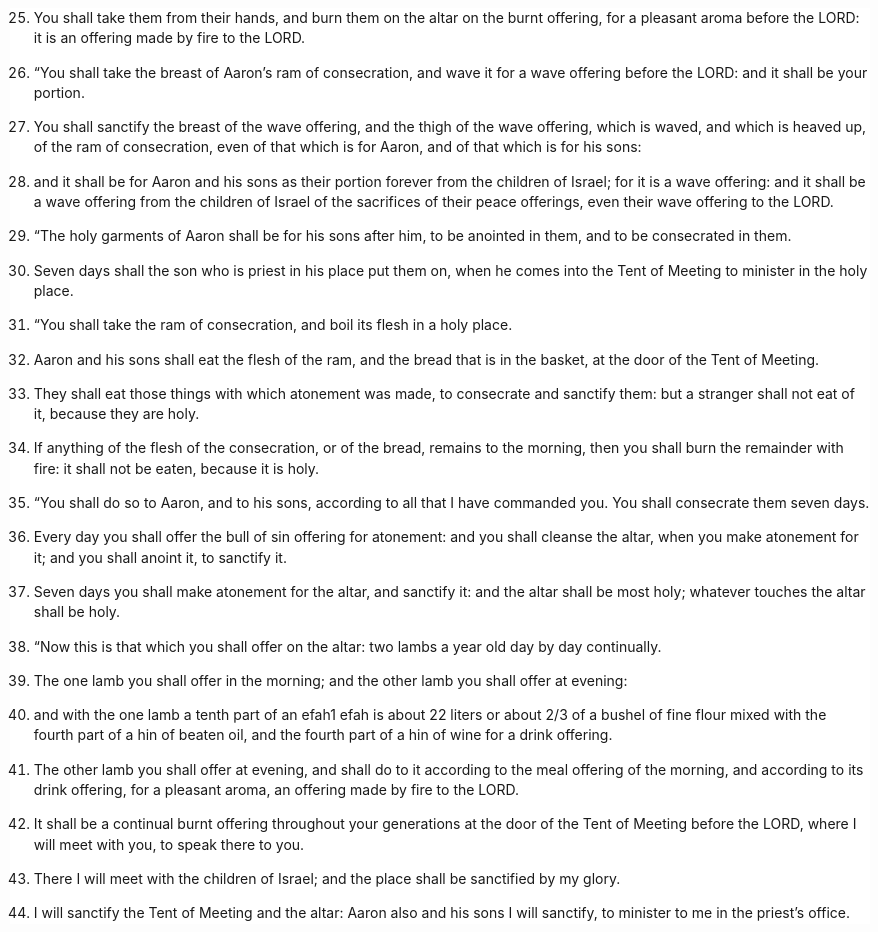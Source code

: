 25. You shall take them from their hands, and burn them on the altar on the burnt offering, for a pleasant aroma before the LORD: it is an offering made by fire to the LORD.  

26.   “You shall take the breast of Aaron’s ram of consecration, and wave it for a wave offering before the LORD: and it shall be your portion.

27. You shall sanctify the breast of the wave offering, and the thigh of the wave offering, which is waved, and which is heaved up, of the ram of consecration, even of that which is for Aaron, and of that which is for his sons:

28. and it shall be for Aaron and his sons as their portion forever from the children of Israel; for it is a wave offering: and it shall be a wave offering from the children of Israel of the sacrifices of their peace offerings, even their wave offering to the LORD.  

29.   “The holy garments of Aaron shall be for his sons after him, to be anointed in them, and to be consecrated in them.

30. Seven days shall the son who is priest in his place put them on, when he comes into the Tent of Meeting to minister in the holy place.  

31.   “You shall take the ram of consecration, and boil its flesh in a holy place.

32. Aaron and his sons shall eat the flesh of the ram, and the bread that is in the basket, at the door of the Tent of Meeting.

33. They shall eat those things with which atonement was made, to consecrate and sanctify them: but a stranger shall not eat of it, because they are holy.

34. If anything of the flesh of the consecration, or of the bread, remains to the morning, then you shall burn the remainder with fire: it shall not be eaten, because it is holy.  

35.   “You shall do so to Aaron, and to his sons, according to all that I have commanded you. You shall consecrate them seven days.

36. Every day you shall offer the bull of sin offering for atonement: and you shall cleanse the altar, when you make atonement for it; and you shall anoint it, to sanctify it.

37. Seven days you shall make atonement for the altar, and sanctify it: and the altar shall be most holy; whatever touches the altar shall be holy.  

38.   “Now this is that which you shall offer on the altar: two lambs a year old day by day continually.

39. The one lamb you shall offer in the morning; and the other lamb you shall offer at evening:

40. and with the one lamb a tenth part of an efah1 efah is about 22 liters or about 2/3 of a bushel of fine flour mixed with the fourth part of a hin of beaten oil, and the fourth part of a hin of wine for a drink offering.

41. The other lamb you shall offer at evening, and shall do to it according to the meal offering of the morning, and according to its drink offering, for a pleasant aroma, an offering made by fire to the LORD.

42. It shall be a continual burnt offering throughout your generations at the door of the Tent of Meeting before the LORD, where I will meet with you, to speak there to you.

43. There I will meet with the children of Israel; and the place shall be sanctified by my glory.

44. I will sanctify the Tent of Meeting and the altar: Aaron also and his sons I will sanctify, to minister to me in the priest’s office.
